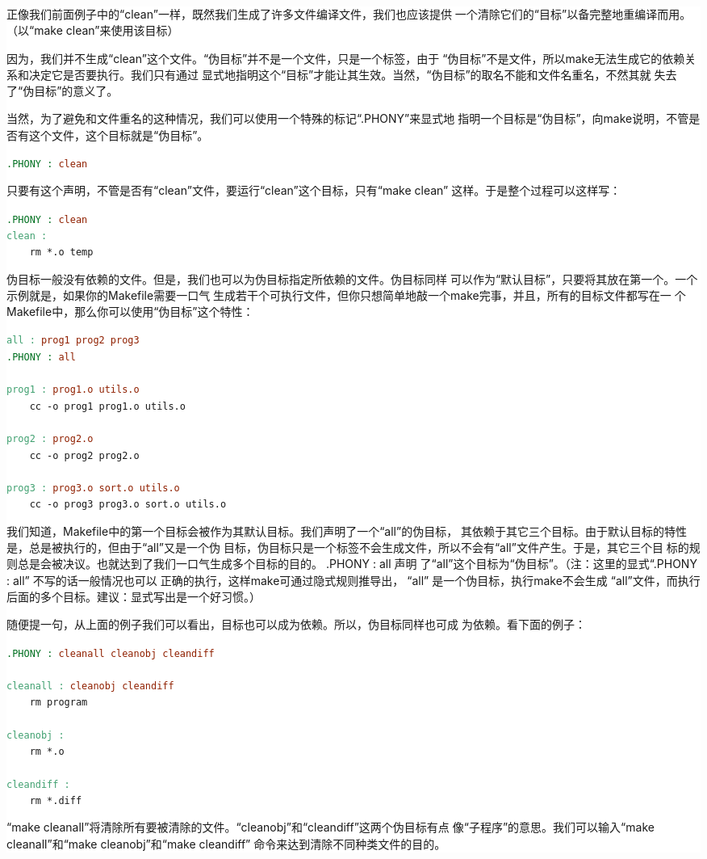 正像我们前面例子中的“clean”一样，既然我们生成了许多文件编译文件，我们也应该提供
一个清除它们的“目标”以备完整地重编译而用。 （以“make clean”来使用该目标）

因为，我们并不生成“clean”这个文件。“伪目标”并不是一个文件，只是一个标签，由于
“伪目标”不是文件，所以make无法生成它的依赖关系和决定它是否要执行。我们只有通过
显式地指明这个“目标”才能让其生效。当然，“伪目标”的取名不能和文件名重名，不然其就
失去了“伪目标”的意义了。

当然，为了避免和文件重名的这种情况，我们可以使用一个特殊的标记“.PHONY”来显式地
指明一个目标是“伪目标”，向make说明，不管是否有这个文件，这个目标就是“伪目标”。
```makefile
.PHONY : clean
```
只要有这个声明，不管是否有“clean”文件，要运行“clean”这个目标，只有“make clean”
这样。于是整个过程可以这样写：
```makefile
.PHONY : clean
clean :
    rm *.o temp
```
伪目标一般没有依赖的文件。但是，我们也可以为伪目标指定所依赖的文件。伪目标同样
可以作为“默认目标”，只要将其放在第一个。一个示例就是，如果你的Makefile需要一口气
生成若干个可执行文件，但你只想简单地敲一个make完事，并且，所有的目标文件都写在一
个Makefile中，那么你可以使用“伪目标”这个特性：
```makefile
all : prog1 prog2 prog3
.PHONY : all

prog1 : prog1.o utils.o
    cc -o prog1 prog1.o utils.o

prog2 : prog2.o
    cc -o prog2 prog2.o

prog3 : prog3.o sort.o utils.o
    cc -o prog3 prog3.o sort.o utils.o
```
我们知道，Makefile中的第一个目标会被作为其默认目标。我们声明了一个“all”的伪目标，
其依赖于其它三个目标。由于默认目标的特性是，总是被执行的，但由于“all”又是一个伪
目标，伪目标只是一个标签不会生成文件，所以不会有“all”文件产生。于是，其它三个目
标的规则总是会被决议。也就达到了我们一口气生成多个目标的目的。 .PHONY : all 声明
了“all”这个目标为“伪目标”。（注：这里的显式“.PHONY : all” 不写的话一般情况也可以
正确的执行，这样make可通过隐式规则推导出， “all” 是一个伪目标，执行make不会生成
“all”文件，而执行后面的多个目标。建议：显式写出是一个好习惯。）

随便提一句，从上面的例子我们可以看出，目标也可以成为依赖。所以，伪目标同样也可成
为依赖。看下面的例子：
```makefile
.PHONY : cleanall cleanobj cleandiff

cleanall : cleanobj cleandiff
    rm program

cleanobj :
    rm *.o

cleandiff :
    rm *.diff
```
“make cleanall”将清除所有要被清除的文件。“cleanobj”和“cleandiff”这两个伪目标有点
像“子程序”的意思。我们可以输入“make cleanall”和“make cleanobj”和“make cleandiff”
命令来达到清除不同种类文件的目的。
